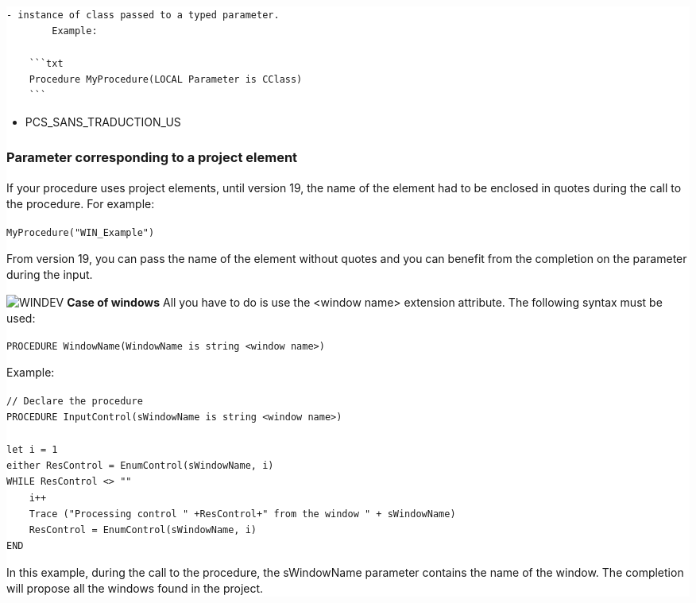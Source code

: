 	- instance of class passed to a typed parameter. 
			Example: 
			
		```txt
		Procedure MyProcedure(LOCAL Parameter is CClass)
		```





- PCS_SANS_TRADUCTION_US



<a name="NOTE3_4"></a>


### Parameter corresponding to a project element
<a name="parameter_corresponding_project_element_ELTPARAGRAPHE000131"></a>

If your procedure uses project elements, until version 19, the name of the element had to be enclosed in quotes during the call to the procedure. For example: 


```wl
MyProcedure("WIN_Example")
```


From version 19, you can pass the name of the element without quotes and you can benefit from the completion on the parameter during the input. 

![WINDEV](https://doc.pcsoft.fr/ext/images/us/WD.png) **Case of windows**
All you have to do is use the &lt;window name&gt; extension attribute. The following syntax must be used: 


```txt
PROCEDURE WindowName(WindowName is string <window name>)
```


Example: 


```wl
// Declare the procedure
PROCEDURE InputControl(sWindowName is string <window name>)

let i = 1
either ResControl = EnumControl(sWindowName, i)
WHILE ResControl <> ""
	i++
	Trace ("Processing control " +ResControl+" from the window " + sWindowName)
	ResControl = EnumControl(sWindowName, i)
END
```


In this example, during the call to the procedure, the sWindowName parameter contains the name of the window. The completion will propose all the windows found in the project. 
